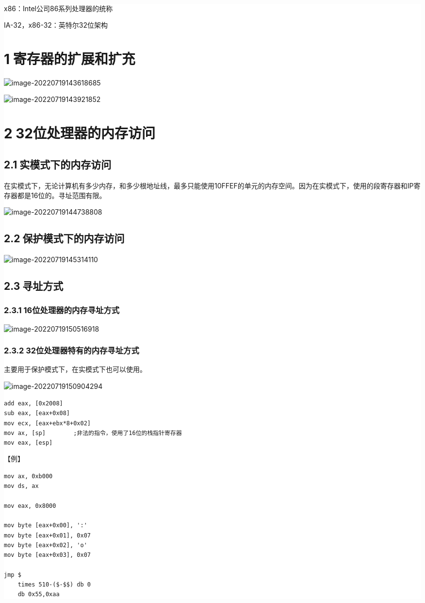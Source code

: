 x86：Intel公司86系列处理器的统称

IA-32，x86-32：英特尔32位架构

# 1 寄存器的扩展和扩充

![image-20220719143618685](G:\images\Linux\image-20220719143618685.png)

![image-20220719143921852](G:\images\Linux\image-20220719143921852.png)

# 2 32位处理器的内存访问

## 2.1 实模式下的内存访问

在实模式下，无论计算机有多少内存，和多少根地址线，最多只能使用10FFEF的单元的内存空间。因为在实模式下，使用的段寄存器和IP寄存器都是16位的。寻址范围有限。

![image-20220719144738808](G:\images\Linux\image-20220719144738808.png)

## 2.2 保护模式下的内存访问

![image-20220719145314110](G:\images\Linux\image-20220719145314110.png)

## 2.3 寻址方式

### 2.3.1   16位处理器的内存寻址方式

![image-20220719150516918](G:\images\Linux\image-20220719150516918.png)

### 2.3.2 32位处理器特有的内存寻址方式

主要用于保护模式下，在实模式下也可以使用。

![image-20220719150904294](G:\images\Linux\image-20220719150904294.png)

```assembly
add eax, [0x2008]
sub eax, [eax+0x08]
mov ecx, [eax+ebx*8+0x02]
mov ax, [sp]		;非法的指令，使用了16位的栈指针寄存器
mov eax, [esp]
```

【例】

```assembly
mov ax, 0xb000
mov ds, ax

mov eax, 0x8000

mov byte [eax+0x00], ':'
mov byte [eax+0x01], 0x07
mov byte [eax+0x02], 'o'
mov byte [eax+0x03], 0x07

jmp $
	times 510-($-$$) db 0
	db 0x55,0xaa
```
